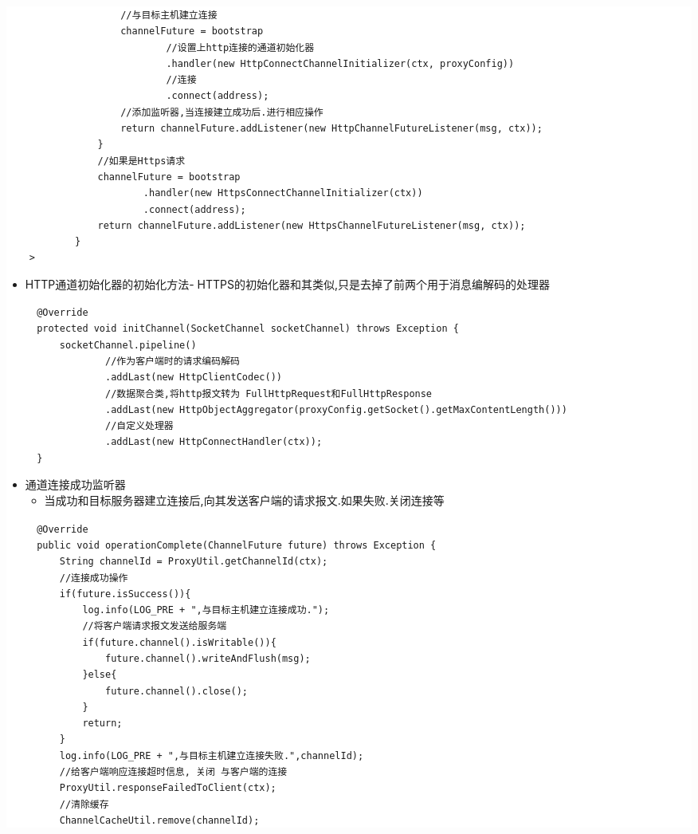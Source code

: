                         //与目标主机建立连接
                        channelFuture = bootstrap
                                //设置上http连接的通道初始化器
                                .handler(new HttpConnectChannelInitializer(ctx, proxyConfig))
                                //连接
                                .connect(address);
                        //添加监听器,当连接建立成功后.进行相应操作
                        return channelFuture.addListener(new HttpChannelFutureListener(msg, ctx));
                    }
                    //如果是Https请求
                    channelFuture = bootstrap
                            .handler(new HttpsConnectChannelInitializer(ctx))
                            .connect(address);
                    return channelFuture.addListener(new HttpsChannelFutureListener(msg, ctx));
                }
        >
* HTTP通道初始化器的初始化方法- HTTPS的初始化器和其类似,只是去掉了前两个用于消息编解码的处理器
    >
        @Override
        protected void initChannel(SocketChannel socketChannel) throws Exception {
        	socketChannel.pipeline()
        			//作为客户端时的请求编码解码
        			.addLast(new HttpClientCodec())
        			//数据聚合类,将http报文转为 FullHttpRequest和FullHttpResponse
        			.addLast(new HttpObjectAggregator(proxyConfig.getSocket().getMaxContentLength()))
        			//自定义处理器
        			.addLast(new HttpConnectHandler(ctx));
        }
    >
* 通道连接成功监听器
    * 当成功和目标服务器建立连接后,向其发送客户端的请求报文.如果失败.关闭连接等 
    >
        @Override
        public void operationComplete(ChannelFuture future) throws Exception {
        	String channelId = ProxyUtil.getChannelId(ctx);
        	//连接成功操作
        	if(future.isSuccess()){
        		log.info(LOG_PRE + ",与目标主机建立连接成功.");
        		//将客户端请求报文发送给服务端
        		if(future.channel().isWritable()){
        			future.channel().writeAndFlush(msg);
        		}else{
        			future.channel().close();
        		}
        		return;
        	}
        	log.info(LOG_PRE + ",与目标主机建立连接失败.",channelId);
        	//给客户端响应连接超时信息, 关闭 与客户端的连接
        	ProxyUtil.responseFailedToClient(ctx);
        	//清除缓存
        	ChannelCacheUtil.remove(channelId);
       